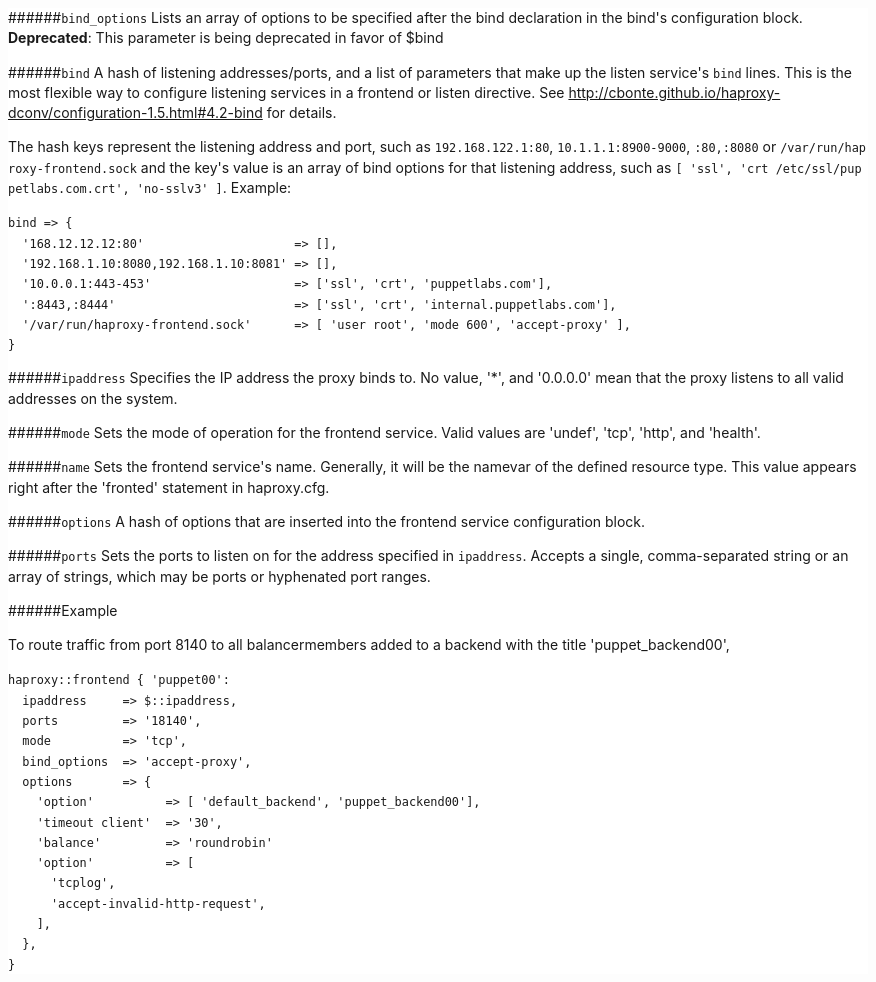 ######`bind_options`
Lists an array of options to be specified after the bind declaration in the bind's configuration block. **Deprecated**: This parameter is being deprecated in favor of $bind

######`bind`
A hash of listening addresses/ports, and a list of parameters that make up the listen service's `bind` lines. This is the most flexible way to configure listening services in a frontend or listen directive. See http://cbonte.github.io/haproxy-dconv/configuration-1.5.html#4.2-bind for details.

The hash keys represent the listening address and port, such as `192.168.122.1:80`, `10.1.1.1:8900-9000`, `:80,:8080` or `/var/run/haproxy-frontend.sock` and the key's value is an array of bind options for that listening address, such as `[ 'ssl', 'crt /etc/ssl/puppetlabs.com.crt', 'no-sslv3' ]`. Example:

```puppet
bind => {
  '168.12.12.12:80'                     => [],
  '192.168.1.10:8080,192.168.1.10:8081' => [],
  '10.0.0.1:443-453'                    => ['ssl', 'crt', 'puppetlabs.com'],
  ':8443,:8444'                         => ['ssl', 'crt', 'internal.puppetlabs.com'],
  '/var/run/haproxy-frontend.sock'      => [ 'user root', 'mode 600', 'accept-proxy' ],
}
```

######`ipaddress`
Specifies the IP address the proxy binds to. No value, '\*', and '0.0.0.0' mean that the proxy listens to all valid addresses on the system.

######`mode`
Sets the mode of operation for the frontend service. Valid values are 'undef', 'tcp', 'http', and 'health'.

######`name`
Sets the frontend service's name. Generally, it will be the namevar of the defined resource type. This value appears right after the 'fronted' statement in haproxy.cfg.

######`options`
A hash of options that are inserted into the frontend service configuration block.

######`ports`
Sets the ports to listen on for the address specified in `ipaddress`. Accepts a single, comma-separated string or an array of strings, which may be ports or hyphenated port ranges.

######Example

To route traffic from port 8140 to all balancermembers added to a backend with the title 'puppet_backend00',

```puppet
haproxy::frontend { 'puppet00':
  ipaddress     => $::ipaddress,
  ports         => '18140',
  mode          => 'tcp',
  bind_options  => 'accept-proxy',
  options       => {
    'option'          => [ 'default_backend', 'puppet_backend00'],
    'timeout client'  => '30',
    'balance'         => 'roundrobin'
    'option'          => [
      'tcplog',
      'accept-invalid-http-request',
    ],
  },
}
```
